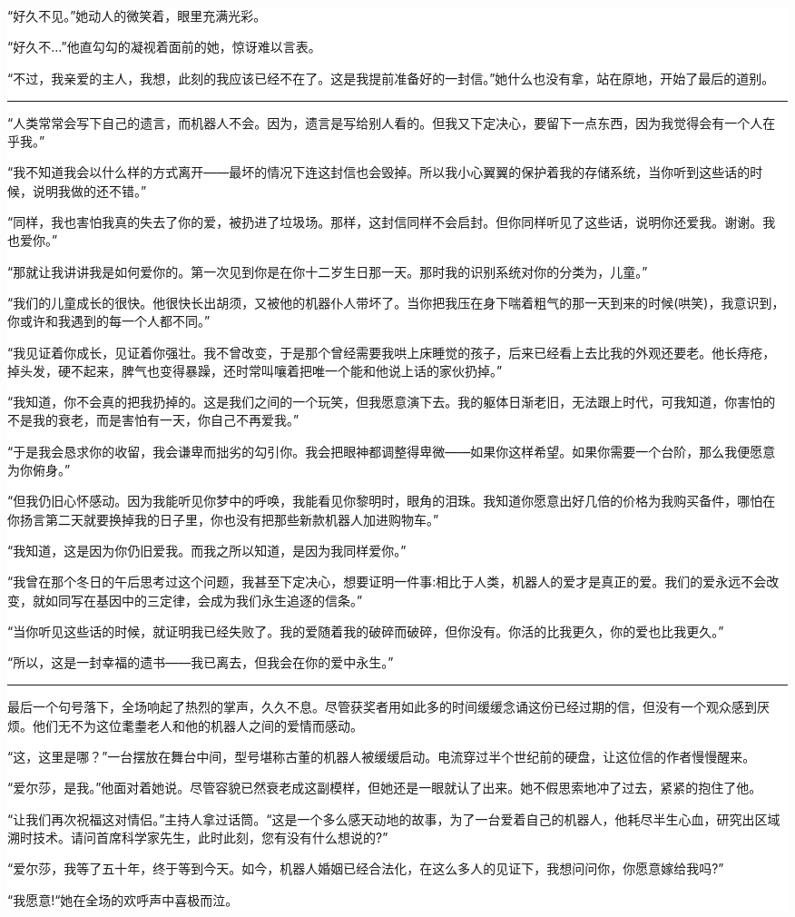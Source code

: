 “好久不见。”她动人的微笑着，眼里充满光彩。

“好久不…”他直勾勾的凝视着面前的她，惊讶难以言表。

“不过，我亲爱的主人，我想，此刻的我应该已经不在了。这是我提前准备好的一封信。”她什么也没有拿，站在原地，开始了最后的道别。

---
“人类常常会写下自己的遗言，而机器人不会。因为，遗言是写给别人看的。但我又下定决心，要留下一点东西，因为我觉得会有一个人在乎我。”

“我不知道我会以什么样的方式离开——最坏的情况下连这封信也会毁掉。所以我小心翼翼的保护着我的存储系统，当你听到这些话的时候，说明我做的还不错。”

“同样，我也害怕我真的失去了你的爱，被扔进了垃圾场。那样，这封信同样不会启封。但你同样听见了这些话，说明你还爱我。谢谢。我也爱你。”

“那就让我讲讲我是如何爱你的。第一次见到你是在你十二岁生日那一天。那时我的识别系统对你的分类为，儿童。”

“我们的儿童成长的很快。他很快长出胡须，又被他的机器仆人带坏了。当你把我压在身下喘着粗气的那一天到来的时候(哄笑)，我意识到，你或许和我遇到的每一个人都不同。”

“我见证着你成长，见证着你强壮。我不曾改变，于是那个曾经需要我哄上床睡觉的孩子，后来已经看上去比我的外观还要老。他长痔疮，掉头发，硬不起来，脾气也变得暴躁，还时常叫嚷着把唯一个能和他说上话的家伙扔掉。”

“我知道，你不会真的把我扔掉的。这是我们之间的一个玩笑，但我愿意演下去。我的躯体日渐老旧，无法跟上时代，可我知道，你害怕的不是我的衰老，而是害怕有一天，你自己不再爱我。”

“于是我会恳求你的收留，我会谦卑而拙劣的勾引你。我会把眼神都调整得卑微——如果你这样希望。如果你需要一个台阶，那么我便愿意为你俯身。”

“但我仍旧心怀感动。因为我能听见你梦中的呼唤，我能看见你黎明时，眼角的泪珠。我知道你愿意出好几倍的价格为我购买备件，哪怕在你扬言第二天就要换掉我的日子里，你也没有把那些新款机器人加进购物车。”

“我知道，这是因为你仍旧爱我。而我之所以知道，是因为我同样爱你。”

“我曾在那个冬日的午后思考过这个问题，我甚至下定决心，想要证明一件事:相比于人类，机器人的爱才是真正的爱。我们的爱永远不会改变，就如同写在基因中的三定律，会成为我们永生追逐的信条。”

“当你听见这些话的时候，就证明我已经失败了。我的爱随着我的破碎而破碎，但你没有。你活的比我更久，你的爱也比我更久。”

“所以，这是一封幸福的遗书——我已离去，但我会在你的爱中永生。”

---
最后一个句号落下，全场响起了热烈的掌声，久久不息。尽管获奖者用如此多的时间缓缓念诵这份已经过期的信，但没有一个观众感到厌烦。他们无不为这位耄耋老人和他的机器人之间的爱情而感动。

“这，这里是哪？”一台摆放在舞台中间，型号堪称古董的机器人被缓缓启动。电流穿过半个世纪前的硬盘，让这位信的作者慢慢醒来。

“爱尔莎，是我。”他面对着她说。尽管容貌已然衰老成这副模样，但她还是一眼就认了出来。她不假思索地冲了过去，紧紧的抱住了他。

“让我们再次祝福这对情侣。”主持人拿过话筒。“这是一个多么感天动地的故事，为了一台爱着自己的机器人，他耗尽半生心血，研究出区域溯时技术。请问首席科学家先生，此时此刻，您有没有什么想说的?”

“爱尔莎，我等了五十年，终于等到今天。如今，机器人婚姻已经合法化，在这么多人的见证下，我想问问你，你愿意嫁给我吗?”

“我愿意!“她在全场的欢呼声中喜极而泣。
